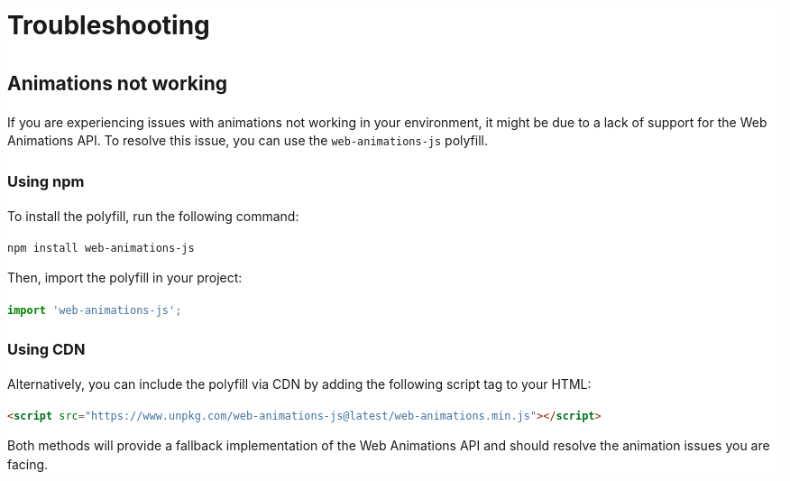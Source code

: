 # Troubleshooting

## Animations not working

If you are experiencing issues with animations not working in your environment, it might be due to a lack of support for the Web Animations API. To resolve this issue, you can use the `web-animations-js` polyfill.

### Using npm

To install the polyfill, run the following command:

```shell
npm install web-animations-js
```

Then, import the polyfill in your project:

```typescript
import 'web-animations-js';
```

### Using CDN

Alternatively, you can include the polyfill via CDN by adding the following script tag to your HTML:

```html
<script src="https://www.unpkg.com/web-animations-js@latest/web-animations.min.js"></script>
```

Both methods will provide a fallback implementation of the Web Animations API and should resolve the animation issues you are facing.
